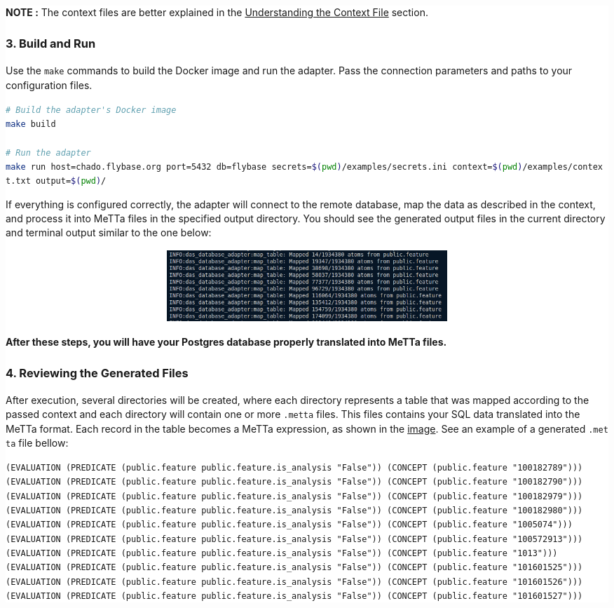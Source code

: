   **NOTE :** The context files are better explained in the [Understanding the Context File](#understanding-the-context-file) section.

### 3. Build and Run

Use the `make` commands to build the Docker image and run the adapter. Pass the connection parameters and paths to your configuration files.

```bash
# Build the adapter's Docker image
make build

# Run the adapter
make run host=chado.flybase.org port=5432 db=flybase secrets=$(pwd)/examples/secrets.ini context=$(pwd)/examples/context.txt output=$(pwd)/
```

If everything is configured correctly, the adapter will connect to the remote database, map the data as described in the context, and process it into MeTTa files in the specified output directory. You should see the generated output files in the current directory and terminal output similar to the one below:

<p align="center">
<img src="../docs/assets/mapping_output.png" width="400"/>
</p>

**After these steps, you will have your Postgres database properly translated into MeTTa files.**

### 4. Reviewing the Generated Files

After execution, several directories will be created, where each directory represents a table that was mapped according to the passed context and each directory will contain one or more `.metta` files. This files contains your SQL data translated into the MeTTa format. Each record in the table becomes a MeTTa expression, as shown in the [image](#databasewrapper---users-guide). See an example of a generated `.metta` file bellow:


```metta
(EVALUATION (PREDICATE (public.feature public.feature.is_analysis "False")) (CONCEPT (public.feature "100182789")))
(EVALUATION (PREDICATE (public.feature public.feature.is_analysis "False")) (CONCEPT (public.feature "100182790")))
(EVALUATION (PREDICATE (public.feature public.feature.is_analysis "False")) (CONCEPT (public.feature "100182979")))
(EVALUATION (PREDICATE (public.feature public.feature.is_analysis "False")) (CONCEPT (public.feature "100182980")))
(EVALUATION (PREDICATE (public.feature public.feature.is_analysis "False")) (CONCEPT (public.feature "1005074")))
(EVALUATION (PREDICATE (public.feature public.feature.is_analysis "False")) (CONCEPT (public.feature "100572913")))
(EVALUATION (PREDICATE (public.feature public.feature.is_analysis "False")) (CONCEPT (public.feature "1013")))
(EVALUATION (PREDICATE (public.feature public.feature.is_analysis "False")) (CONCEPT (public.feature "101601525")))
(EVALUATION (PREDICATE (public.feature public.feature.is_analysis "False")) (CONCEPT (public.feature "101601526")))
(EVALUATION (PREDICATE (public.feature public.feature.is_analysis "False")) (CONCEPT (public.feature "101601527")))
```